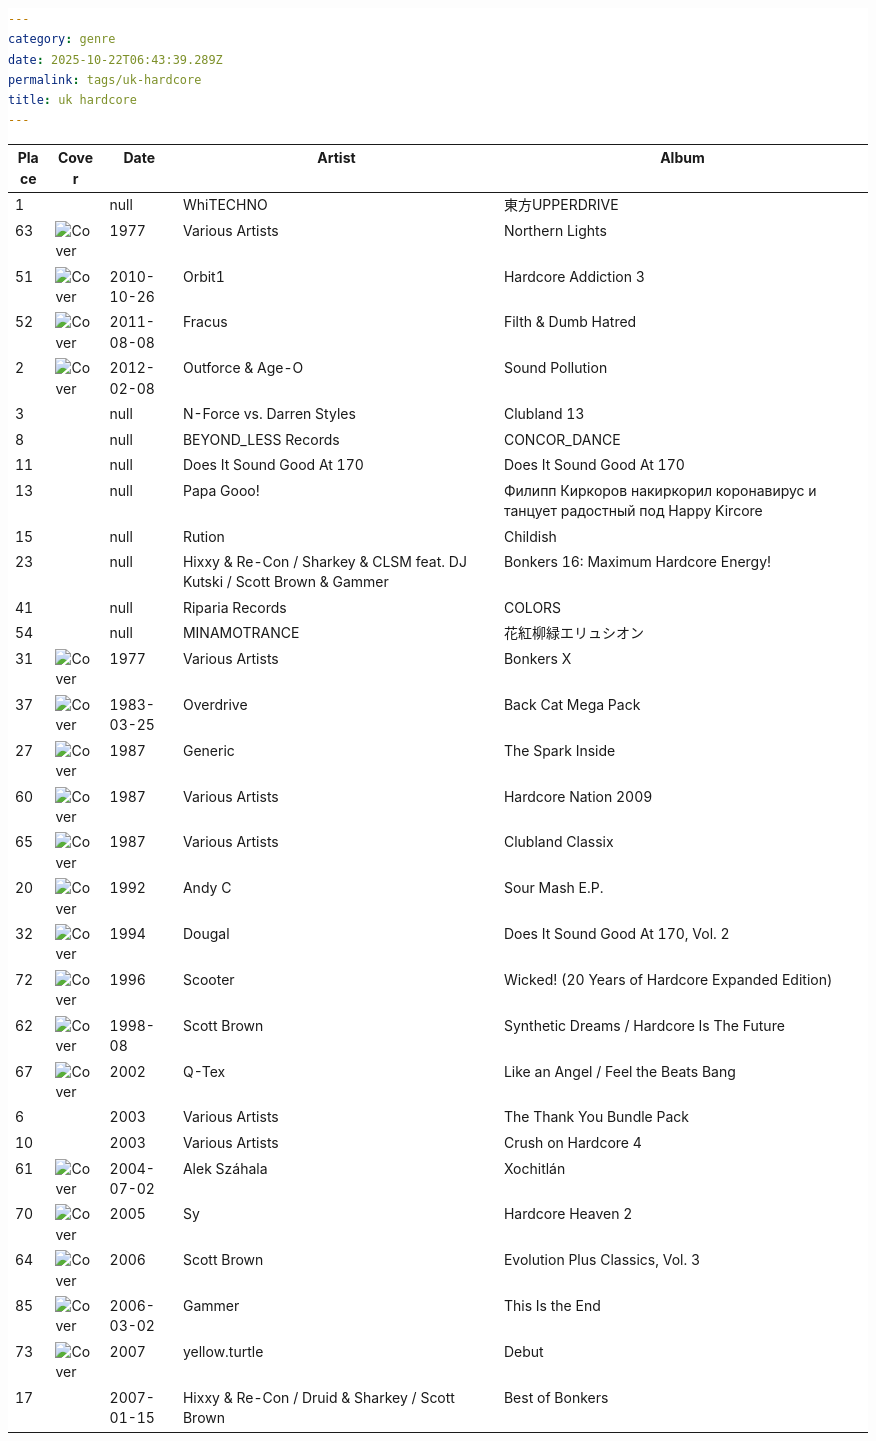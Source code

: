 ```yaml
---
category: genre
date: 2025-10-22T06:43:39.289Z
permalink: tags/uk-hardcore
title: uk hardcore
---
```


| Place | Cover | Date | Artist | Album |
|---|---|---|---|---|
| 1 |  | null | WhiTECHNO | 東方UPPERDRIVE |
| 63 | ![Cover](https://i.discogs.com/pVjf6F2mELuLRJpR1g3AK3mcjvziMUJ3gHhzoDEFKe8/rs:fit/g:sm/q:40/h:150/w:150/czM6Ly9kaXNjb2dz/LWRhdGFiYXNlLWlt/YWdlcy9SLTEzMDE3/LTE2NDc5NjEwMDgt/NjcwMS5qcGVn.jpeg) | 1977 | Various Artists | Northern Lights |
| 51 | ![Cover](https://i.discogs.com/YCCzXZo7EVXzIhlX4QxaZNNjLfkn8ohDFpTa6i77RFc/rs:fit/g:sm/q:40/h:150/w:150/czM6Ly9kaXNjb2dz/LWRhdGFiYXNlLWlt/YWdlcy9SLTU3Mjg0/NDgtMTU4ODYyMDY2/My02NzUzLmpwZWc.jpeg) | 2010-10-26 | Orbit1 | Hardcore Addiction 3 |
| 52 | ![Cover](https://i.discogs.com/g84HmgLoalKiswNXse1d9Y11jXqs7XDPAuQhWPUuJJc/rs:fit/g:sm/q:40/h:150/w:150/czM6Ly9kaXNjb2dz/LWRhdGFiYXNlLWlt/YWdlcy9SLTY2NTkx/MDAtMTY0MDY4MTE2/Mi01NDQ1LnBuZw.jpeg) | 2011-08-08 | Fracus | Filth &amp; Dumb Hatred |
| 2 | ![Cover](https://i.discogs.com/Qkpy0MPARi3VNxQq0qZw7umAnxw0qL5kt3SNyGRTJdU/rs:fit/g:sm/q:40/h:150/w:150/czM6Ly9kaXNjb2dz/LWRhdGFiYXNlLWlt/YWdlcy9SLTU0MTA3/NzctMTM5MjY2ODEx/NC00NzQ2LmpwZWc.jpeg) | 2012-02-08 | Outforce &amp; Age-O | Sound Pollution |
| 3 |  | null | N-Force vs. Darren Styles | Clubland 13 |
| 8 |  | null | BEYOND_LESS Records | CONCOR_DANCE |
| 11 |  | null | Does It Sound Good At 170 | Does It Sound Good At 170 |
| 13 |  | null | Papa Gooo! | Филипп Киркоров накиркорил коронавирус и танцует радостный под Happy Kircore |
| 15 |  | null | Rution | Childish |
| 23 |  | null | Hixxy &amp; Re-Con / Sharkey &amp; CLSM feat. DJ Kutski / Scott Brown &amp; Gammer | Bonkers 16: Maximum Hardcore Energy! |
| 41 |  | null | Riparia Records | COLORS |
| 54 |  | null | MINAMOTRANCE | 花紅柳緑エリュシオン |
| 31 | ![Cover](https://i.discogs.com/91dviHomhuUGo_DpsUbRJU82CNcftN3iBX-kMia5u1I/rs:fit/g:sm/q:40/h:150/w:150/czM6Ly9kaXNjb2dz/LWRhdGFiYXNlLWlt/YWdlcy9SLTExMjA2/ODctMTIxMTIyMTQ3/OC5qcGVn.jpeg) | 1977 | Various Artists | Bonkers X |
| 37 | ![Cover](https://i.discogs.com/E0vGLtF-RXK9VkL7iZEdYuVHZrMF9_iJpPcQH_JAucY/rs:fit/g:sm/q:40/h:150/w:150/czM6Ly9kaXNjb2dz/LWRhdGFiYXNlLWlt/YWdlcy9SLTI5ODY0/MDEtMTMxMDQ5NTM4/Ny5naWY.jpeg) | 1983-03-25 | Overdrive | Back Cat Mega Pack |
| 27 | ![Cover](https://i.discogs.com/v9uXOOz7Ob0YyAgnq7fbd2WjC3e3JejsVmZggxZWqTo/rs:fit/g:sm/q:40/h:150/w:150/czM6Ly9kaXNjb2dz/LWRhdGFiYXNlLWlt/YWdlcy9SLTE4MDI5/OTQtMTY4NDQ0NDI5/My0zNDEyLmpwZWc.jpeg) | 1987 | Generic | The Spark Inside |
| 60 | ![Cover](https://i.discogs.com/91dviHomhuUGo_DpsUbRJU82CNcftN3iBX-kMia5u1I/rs:fit/g:sm/q:40/h:150/w:150/czM6Ly9kaXNjb2dz/LWRhdGFiYXNlLWlt/YWdlcy9SLTExMjA2/ODctMTIxMTIyMTQ3/OC5qcGVn.jpeg) | 1987 | Various Artists | Hardcore Nation 2009 |
| 65 | ![Cover](https://i.discogs.com/91dviHomhuUGo_DpsUbRJU82CNcftN3iBX-kMia5u1I/rs:fit/g:sm/q:40/h:150/w:150/czM6Ly9kaXNjb2dz/LWRhdGFiYXNlLWlt/YWdlcy9SLTExMjA2/ODctMTIxMTIyMTQ3/OC5qcGVn.jpeg) | 1987 | Various Artists | Clubland Classix |
| 20 | ![Cover](https://lastfm.freetls.fastly.net/i/u/34s/bf743afa0bfc4c9190e403560173fea5.png) | 1992 | Andy C | Sour Mash E.P. |
| 32 | ![Cover](https://i.discogs.com/GeyXApA5-oUUELm3gy3FHiGXCAH--wmrd3ToTE6rSRU/rs:fit/g:sm/q:40/h:150/w:150/czM6Ly9kaXNjb2dz/LWRhdGFiYXNlLWlt/YWdlcy9SLTM0NjI3/NDEtMTUzOTI4NDY1/OC05ODk1LmpwZWc.jpeg) | 1994 | Dougal | Does It Sound Good At 170, Vol. 2 |
| 72 | ![Cover](https://i.discogs.com/iOT2H_9H2FWi_QzFGWLI5uAzgHzG5no6QYYSiHx5Vao/rs:fit/g:sm/q:40/h:150/w:150/czM6Ly9kaXNjb2dz/LWRhdGFiYXNlLWlt/YWdlcy9SLTEwNDcw/MDAwLTE0OTgwODA0/MTQtNDkzMy5qcGVn.jpeg) | 1996 | Scooter | Wicked! (20 Years of Hardcore Expanded Edition) |
| 62 | ![Cover](https://i.discogs.com/Vdjje-FAHWK941T6ki-RXrU8eUk5TJJly8YNIWle-7U/rs:fit/g:sm/q:40/h:150/w:150/czM6Ly9kaXNjb2dz/LWRhdGFiYXNlLWlt/YWdlcy9SLTg4NjE3/LTExODMyMjkwMTYu/anBlZw.jpeg) | 1998-08 | Scott Brown | Synthetic Dreams / Hardcore Is The Future |
| 67 | ![Cover](https://i.discogs.com/Q7Oa5xAdDoP2fuOCjIidqVw6_kYSrSqsAaFIjauAWjI/rs:fit/g:sm/q:40/h:150/w:150/czM6Ly9kaXNjb2dz/LWRhdGFiYXNlLWlt/YWdlcy9SLTExNDc0/OC0xMjE3OTQ4NTk5/LmpwZWc.jpeg) | 2002 | Q-Tex | Like an Angel / Feel the Beats Bang |
| 6 |  | 2003 | Various Artists | The Thank You Bundle Pack |
| 10 |  | 2003 | Various Artists | Crush on Hardcore 4 |
| 61 | ![Cover](https://i.discogs.com/rJFxNSL4nRn_bVtO-lEpNhUboi07J4fywTajttzz2vE/rs:fit/g:sm/q:40/h:150/w:150/czM6Ly9kaXNjb2dz/LWRhdGFiYXNlLWlt/YWdlcy9SLTI5MTU2/OC0xMDk1MDI5NTk0/LmpwZw.jpeg) | 2004-07-02 | Alek Száhala | Xochitlán |
| 70 | ![Cover](https://i.discogs.com/EEIXzL1boKCcQXifHjjF8lxGW-TwiZQQkxjmLNcBeVc/rs:fit/g:sm/q:40/h:150/w:150/czM6Ly9kaXNjb2dz/LWRhdGFiYXNlLWlt/YWdlcy9SLTE3Mjg2/MTktMTYyMzQ5Mjcw/NS01MzA4LmpwZWc.jpeg) | 2005 | Sy | Hardcore Heaven 2 |
| 64 | ![Cover](https://i.discogs.com/IhO3qwaK8f2kJggN2JgXET9MdmMdWiXn5qwAk4bAifU/rs:fit/g:sm/q:40/h:150/w:150/czM6Ly9kaXNjb2dz/LWRhdGFiYXNlLWlt/YWdlcy9SLTExMzE1/MTkwLTE1NDUxNTUz/MTEtMjkxMi5qcGVn.jpeg) | 2006 | Scott Brown | Evolution Plus Classics, Vol. 3 |
| 85 | ![Cover](https://i.discogs.com/y1zj38STrA8k7dwr2y3ptNQNuXbdZGXQnwh0-vNIcZ8/rs:fit/g:sm/q:40/h:150/w:150/czM6Ly9kaXNjb2dz/LWRhdGFiYXNlLWlt/YWdlcy9SLTYzNDg1/Ny0xNjQ3MzkzMDU1/LTcwODIuanBlZw.jpeg) | 2006-03-02 | Gammer | This Is the End |
| 73 | ![Cover](https://i.discogs.com/fPmoMwyGUkiYfnx9jIj70QDByB8nMQfV6zxj2js6vCw/rs:fit/g:sm/q:40/h:150/w:150/czM6Ly9kaXNjb2dz/LWRhdGFiYXNlLWlt/YWdlcy9SLTE5MDM0/NjQtMTI1MTMzNTk4/Mi5qcGVn.jpeg) | 2007 | yellow.turtle | Debut |
| 17 |  | 2007-01-15 | Hixxy &amp; Re-Con / Druid &amp; Sharkey / Scott Brown | Best of Bonkers |